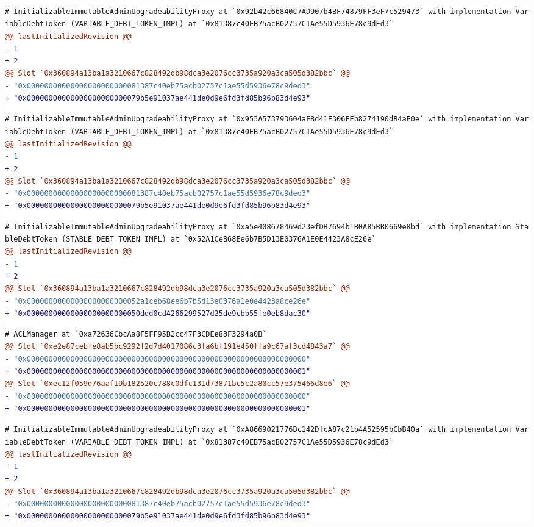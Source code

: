 ```diff
# InitializableImmutableAdminUpgradeabilityProxy at `0x92b42c66840C7AD907b4BF74879FF3eF7c529473` with implementation VariableDebtToken (VARIABLE_DEBT_TOKEN_IMPL) at `0x81387c40EB75acB02757C1Ae55D5936E78c9dEd3`
@@ lastInitializedRevision @@
- 1
+ 2
@@ Slot `0x360894a13ba1a3210667c828492db98dca3e2076cc3735a920a3ca505d382bbc` @@
- "0x00000000000000000000000081387c40eb75acb02757c1ae55d5936e78c9ded3"
+ "0x00000000000000000000000079b5e91037ae441de0d9e6fd3fd85b96b83d4e93"
```

```diff
# InitializableImmutableAdminUpgradeabilityProxy at `0x953A573793604aF8d41F306FEb8274190dB4aE0e` with implementation VariableDebtToken (VARIABLE_DEBT_TOKEN_IMPL) at `0x81387c40EB75acB02757C1Ae55D5936E78c9dEd3`
@@ lastInitializedRevision @@
- 1
+ 2
@@ Slot `0x360894a13ba1a3210667c828492db98dca3e2076cc3735a920a3ca505d382bbc` @@
- "0x00000000000000000000000081387c40eb75acb02757c1ae55d5936e78c9ded3"
+ "0x00000000000000000000000079b5e91037ae441de0d9e6fd3fd85b96b83d4e93"
```

```diff
# InitializableImmutableAdminUpgradeabilityProxy at `0xa5e408678469d23efDB7694b1B0A85BB0669e8bd` with implementation StableDebtToken (STABLE_DEBT_TOKEN_IMPL) at `0x52A1CeB68Ee6b7B5D13E0376A1E0E4423A8cE26e`
@@ lastInitializedRevision @@
- 1
+ 2
@@ Slot `0x360894a13ba1a3210667c828492db98dca3e2076cc3735a920a3ca505d382bbc` @@
- "0x00000000000000000000000052a1ceb68ee6b7b5d13e0376a1e0e4423a8ce26e"
+ "0x00000000000000000000000050ddd0cd4266299527d25de9cbb55fe0eb8dac30"
```

```diff
# ACLManager at `0xa72636CbcAa8F5FF95B2cc47F3CDEe83F3294a0B`
@@ Slot `0xe2e87cebfe8ab5bc9292f2d7d4017086c3fa6bf191e450ffa9c67af3cd4843a7` @@
- "0x0000000000000000000000000000000000000000000000000000000000000000"
+ "0x0000000000000000000000000000000000000000000000000000000000000001"
@@ Slot `0xec12f059d76aaf19b182520c788c0dfc131d73871bc5c2a80cc57e375466d8e6` @@
- "0x0000000000000000000000000000000000000000000000000000000000000000"
+ "0x0000000000000000000000000000000000000000000000000000000000000001"
```

```diff
# InitializableImmutableAdminUpgradeabilityProxy at `0xA8669021776Bc142DfcA87c21b4A52595bCbB40a` with implementation VariableDebtToken (VARIABLE_DEBT_TOKEN_IMPL) at `0x81387c40EB75acB02757C1Ae55D5936E78c9dEd3`
@@ lastInitializedRevision @@
- 1
+ 2
@@ Slot `0x360894a13ba1a3210667c828492db98dca3e2076cc3735a920a3ca505d382bbc` @@
- "0x00000000000000000000000081387c40eb75acb02757c1ae55d5936e78c9ded3"
+ "0x00000000000000000000000079b5e91037ae441de0d9e6fd3fd85b96b83d4e93"
```
